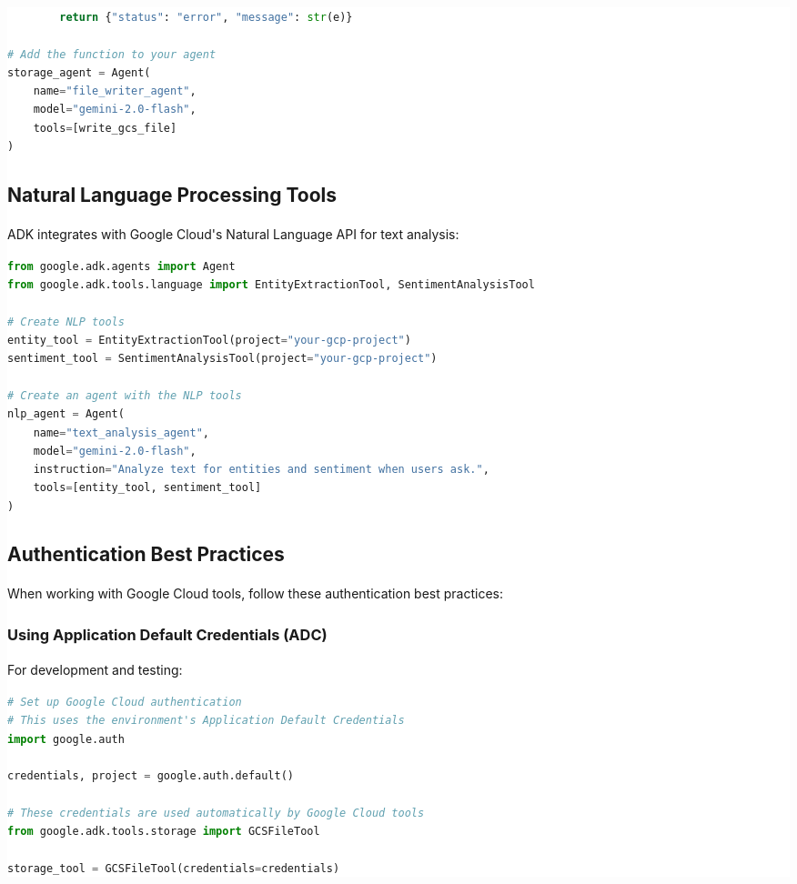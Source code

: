 ```python
        return {"status": "error", "message": str(e)}

# Add the function to your agent
storage_agent = Agent(
    name="file_writer_agent",
    model="gemini-2.0-flash",
    tools=[write_gcs_file]
)
```

## Natural Language Processing Tools

ADK integrates with Google Cloud's Natural Language API for text analysis:

```python
from google.adk.agents import Agent
from google.adk.tools.language import EntityExtractionTool, SentimentAnalysisTool

# Create NLP tools
entity_tool = EntityExtractionTool(project="your-gcp-project")
sentiment_tool = SentimentAnalysisTool(project="your-gcp-project")

# Create an agent with the NLP tools
nlp_agent = Agent(
    name="text_analysis_agent",
    model="gemini-2.0-flash",
    instruction="Analyze text for entities and sentiment when users ask.",
    tools=[entity_tool, sentiment_tool]
)
```

## Authentication Best Practices

When working with Google Cloud tools, follow these authentication best practices:

### Using Application Default Credentials (ADC)

For development and testing:

```python
# Set up Google Cloud authentication
# This uses the environment's Application Default Credentials
import google.auth

credentials, project = google.auth.default()

# These credentials are used automatically by Google Cloud tools
from google.adk.tools.storage import GCSFileTool

storage_tool = GCSFileTool(credentials=credentials)
```
